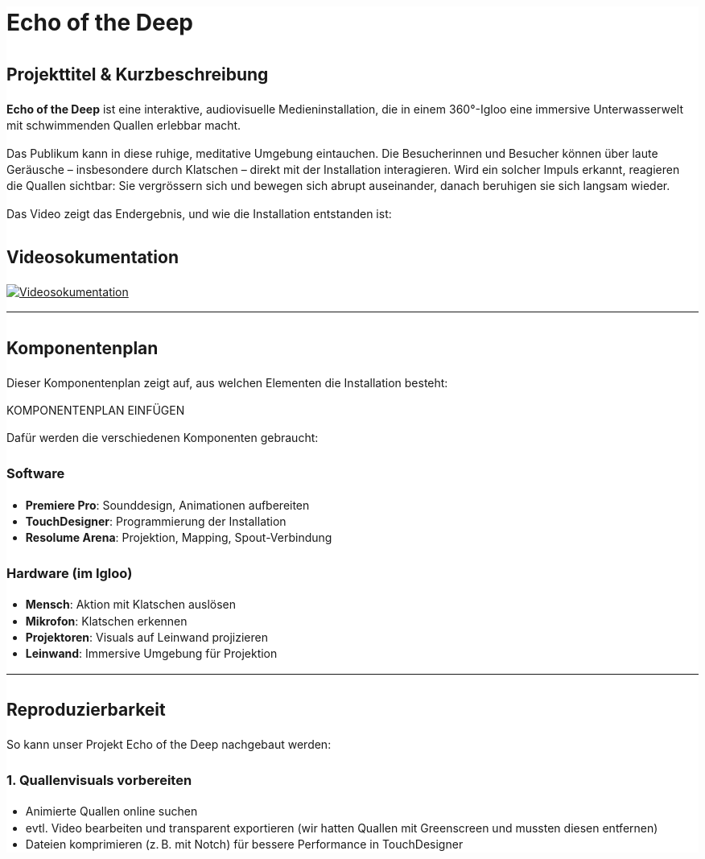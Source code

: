 # Echo of the Deep

## Projekttitel & Kurzbeschreibung

**Echo of the Deep** ist eine interaktive, audiovisuelle Medieninstallation, die in einem 360°-Igloo eine immersive Unterwasserwelt mit schwimmenden Quallen erlebbar macht.  

Das Publikum kann in diese ruhige, meditative Umgebung eintauchen. Die Besucherinnen und Besucher können über laute Geräusche – insbesondere durch Klatschen – direkt mit der Installation interagieren. Wird ein solcher Impuls erkannt, reagieren die Quallen sichtbar: Sie vergrössern sich und bewegen sich abrupt auseinander, danach beruhigen sie sich langsam wieder. 

Das Video zeigt das Endergebnis, und wie die Installation entstanden ist:

## Videosokumentation

[![Videosokumentation](https://img.youtube.com/vi/tkS_R5urPmU/0.jpg)](https://youtu.be/tkS_R5urPmU)

---

## Komponentenplan

Dieser Komponentenplan zeigt auf, aus welchen Elementen die Installation besteht:

KOMPONENTENPLAN EINFÜGEN

Dafür werden die verschiedenen Komponenten gebraucht:

### Software

- **Premiere Pro**: Sounddesign, Animationen aufbereiten  
- **TouchDesigner**: Programmierung der Installation  
- **Resolume Arena**: Projektion, Mapping, Spout-Verbindung  

### Hardware (im Igloo)

- **Mensch**: Aktion mit Klatschen auslösen  
- **Mikrofon**: Klatschen erkennen 
- **Projektoren**: Visuals auf Leinwand projizieren  
- **Leinwand**: Immersive Umgebung für Projektion  

---

## Reproduzierbarkeit

So kann unser Projekt Echo of the Deep nachgebaut werden:

### 1. Quallenvisuals vorbereiten
- Animierte Quallen online suchen  
- evtl. Video bearbeiten und transparent exportieren (wir hatten Quallen mit Greenscreen und mussten diesen entfernen)
- Dateien komprimieren (z. B. mit Notch) für bessere Performance in TouchDesigner 
